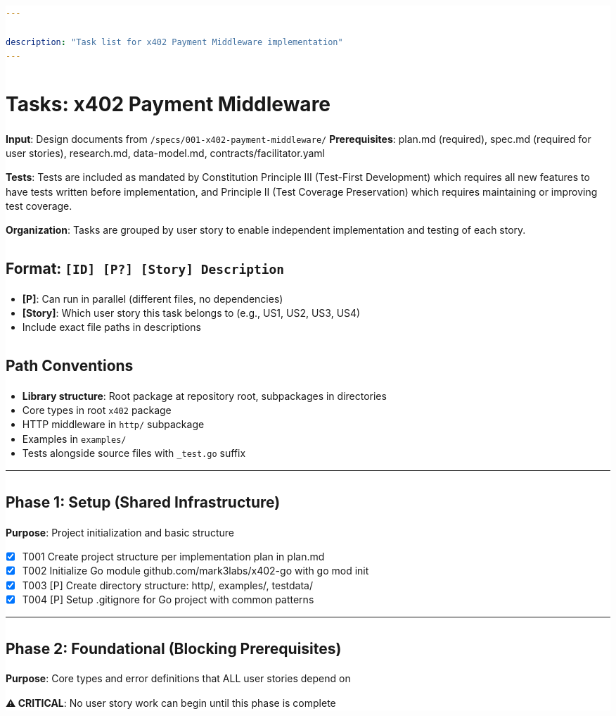 ```yaml
---

description: "Task list for x402 Payment Middleware implementation"
---
```


# Tasks: x402 Payment Middleware

**Input**: Design documents from `/specs/001-x402-payment-middleware/`
**Prerequisites**: plan.md (required), spec.md (required for user stories), research.md, data-model.md, contracts/facilitator.yaml

**Tests**: Tests are included as mandated by Constitution Principle III (Test-First Development) which requires all new features to have tests written before implementation, and Principle II (Test Coverage Preservation) which requires maintaining or improving test coverage.

**Organization**: Tasks are grouped by user story to enable independent implementation and testing of each story.

## Format: `[ID] [P?] [Story] Description`

- **[P]**: Can run in parallel (different files, no dependencies)
- **[Story]**: Which user story this task belongs to (e.g., US1, US2, US3, US4)
- Include exact file paths in descriptions

## Path Conventions

- **Library structure**: Root package at repository root, subpackages in directories
- Core types in root `x402` package
- HTTP middleware in `http/` subpackage
- Examples in `examples/`
- Tests alongside source files with `_test.go` suffix

---

## Phase 1: Setup (Shared Infrastructure)

**Purpose**: Project initialization and basic structure

- [X] T001 Create project structure per implementation plan in plan.md
- [X] T002 Initialize Go module github.com/mark3labs/x402-go with go mod init
- [X] T003 [P] Create directory structure: http/, examples/, testdata/
- [X] T004 [P] Setup .gitignore for Go project with common patterns

---

## Phase 2: Foundational (Blocking Prerequisites)

**Purpose**: Core types and error definitions that ALL user stories depend on

**⚠️ CRITICAL**: No user story work can begin until this phase is complete
